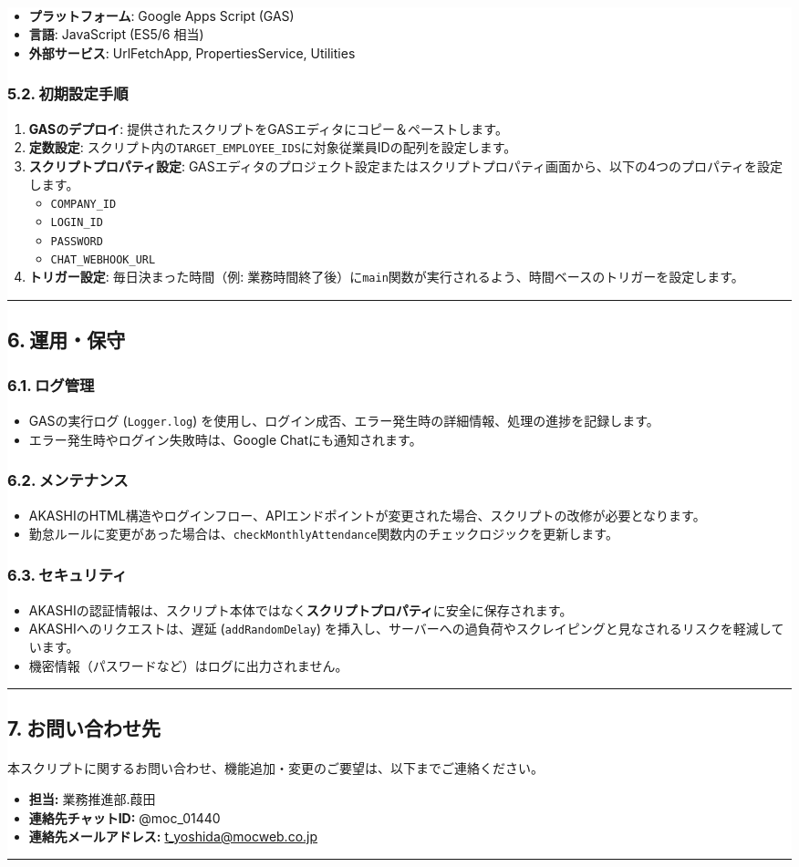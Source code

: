 * **プラットフォーム**: Google Apps Script (GAS)
* **言語**: JavaScript (ES5/6 相当)
* **外部サービス**: UrlFetchApp, PropertiesService, Utilities

### 5.2. 初期設定手順

1. **GASのデプロイ**: 提供されたスクリプトをGASエディタにコピー＆ペーストします。
2. **定数設定**: スクリプト内の`TARGET_EMPLOYEE_IDS`に対象従業員IDの配列を設定します。
3. **スクリプトプロパティ設定**: GASエディタのプロジェクト設定またはスクリプトプロパティ画面から、以下の4つのプロパティを設定します。
    * `COMPANY_ID`
    * `LOGIN_ID`
    * `PASSWORD`
    * `CHAT_WEBHOOK_URL`
4. **トリガー設定**: 毎日決まった時間（例: 業務時間終了後）に`main`関数が実行されるよう、時間ベースのトリガーを設定します。

---

## 6. 運用・保守

### 6.1. ログ管理

* GASの実行ログ (`Logger.log`) を使用し、ログイン成否、エラー発生時の詳細情報、処理の進捗を記録します。
* エラー発生時やログイン失敗時は、Google Chatにも通知されます。

### 6.2. メンテナンス

* AKASHIのHTML構造やログインフロー、APIエンドポイントが変更された場合、スクリプトの改修が必要となります。
* 勤怠ルールに変更があった場合は、`checkMonthlyAttendance`関数内のチェックロジックを更新します。

### 6.3. セキュリティ

* AKASHIの認証情報は、スクリプト本体ではなく**スクリプトプロパティ**に安全に保存されます。
* AKASHIへのリクエストは、遅延 (`addRandomDelay`) を挿入し、サーバーへの過負荷やスクレイピングと見なされるリスクを軽減しています。
* 機密情報（パスワードなど）はログに出力されません。

---

## 7. お問い合わせ先

本スクリプトに関するお問い合わせ、機能追加・変更のご要望は、以下までご連絡ください。

* **担当:** 業務推進部.葭田
* **連絡先チャットID:** @moc_01440
* **連絡先メールアドレス:** t_yoshida@mocweb.co.jp

---
